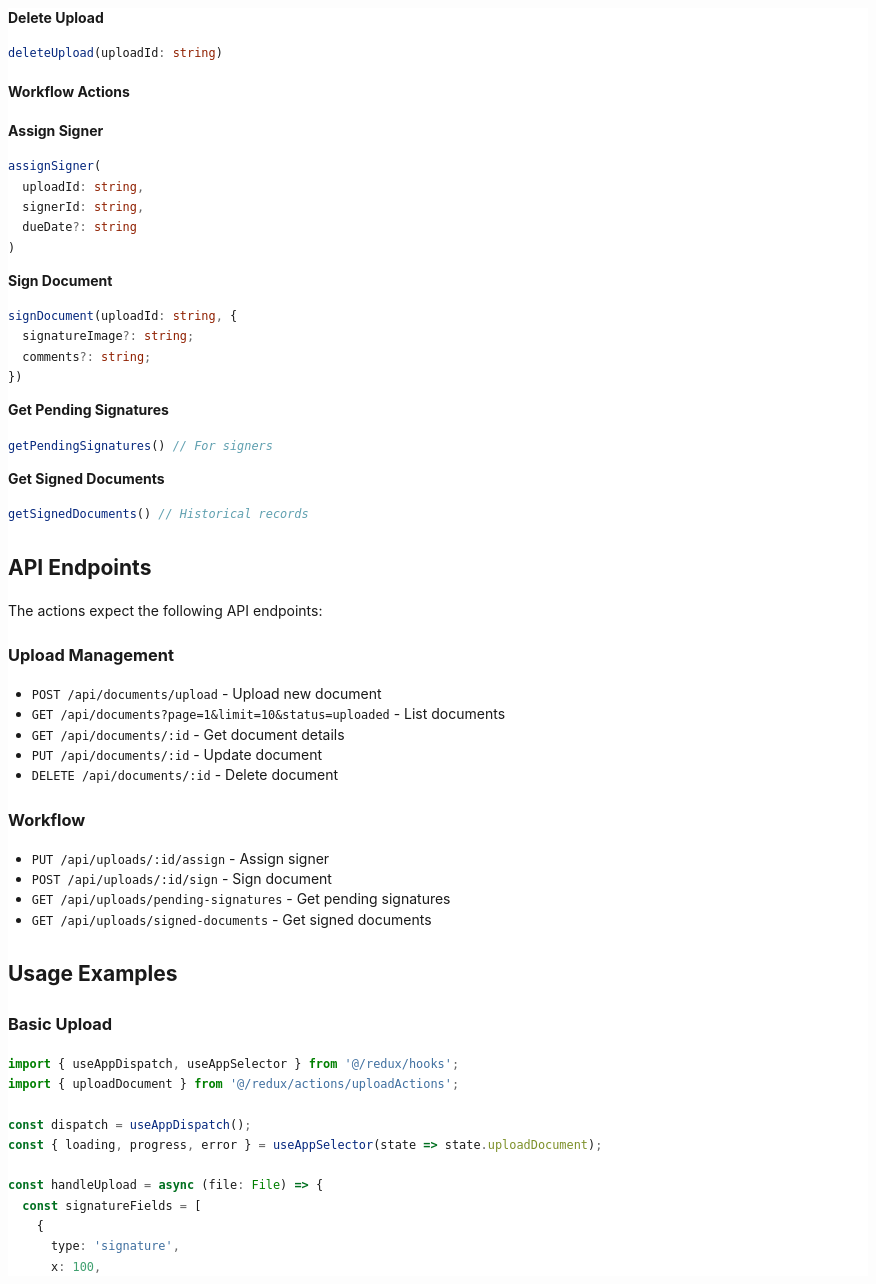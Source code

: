 **Delete Upload**
```typescript
deleteUpload(uploadId: string)
```

#### Workflow Actions

**Assign Signer**
```typescript
assignSigner(
  uploadId: string,
  signerId: string,
  dueDate?: string
)
```

**Sign Document**
```typescript
signDocument(uploadId: string, {
  signatureImage?: string;
  comments?: string;
})
```

**Get Pending Signatures**
```typescript
getPendingSignatures() // For signers
```

**Get Signed Documents**
```typescript
getSignedDocuments() // Historical records
```

## API Endpoints

The actions expect the following API endpoints:

### Upload Management
- `POST /api/documents/upload` - Upload new document
- `GET /api/documents?page=1&limit=10&status=uploaded` - List documents
- `GET /api/documents/:id` - Get document details
- `PUT /api/documents/:id` - Update document
- `DELETE /api/documents/:id` - Delete document

### Workflow
- `PUT /api/uploads/:id/assign` - Assign signer
- `POST /api/uploads/:id/sign` - Sign document
- `GET /api/uploads/pending-signatures` - Get pending signatures
- `GET /api/uploads/signed-documents` - Get signed documents

## Usage Examples

### Basic Upload
```typescript
import { useAppDispatch, useAppSelector } from '@/redux/hooks';
import { uploadDocument } from '@/redux/actions/uploadActions';

const dispatch = useAppDispatch();
const { loading, progress, error } = useAppSelector(state => state.uploadDocument);

const handleUpload = async (file: File) => {
  const signatureFields = [
    {
      type: 'signature',
      x: 100,
```
